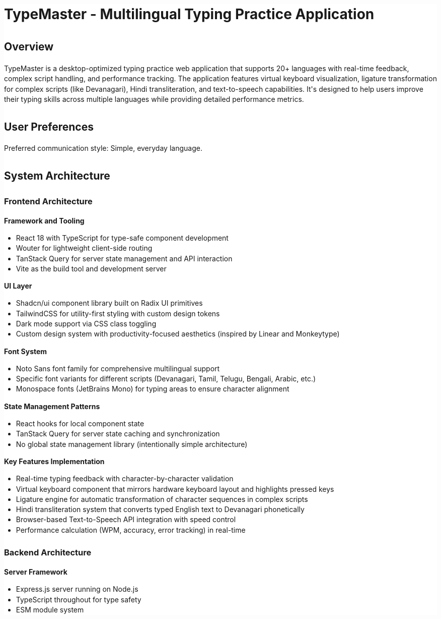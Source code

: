 # TypeMaster - Multilingual Typing Practice Application

## Overview

TypeMaster is a desktop-optimized typing practice web application that supports 20+ languages with real-time feedback, complex script handling, and performance tracking. The application features virtual keyboard visualization, ligature transformation for complex scripts (like Devanagari), Hindi transliteration, and text-to-speech capabilities. It's designed to help users improve their typing skills across multiple languages while providing detailed performance metrics.

## User Preferences

Preferred communication style: Simple, everyday language.

## System Architecture

### Frontend Architecture

**Framework and Tooling**
- React 18 with TypeScript for type-safe component development
- Wouter for lightweight client-side routing
- TanStack Query for server state management and API interaction
- Vite as the build tool and development server

**UI Layer**
- Shadcn/ui component library built on Radix UI primitives
- TailwindCSS for utility-first styling with custom design tokens
- Dark mode support via CSS class toggling
- Custom design system with productivity-focused aesthetics (inspired by Linear and Monkeytype)

**Font System**
- Noto Sans font family for comprehensive multilingual support
- Specific font variants for different scripts (Devanagari, Tamil, Telugu, Bengali, Arabic, etc.)
- Monospace fonts (JetBrains Mono) for typing areas to ensure character alignment

**State Management Patterns**
- React hooks for local component state
- TanStack Query for server state caching and synchronization
- No global state management library (intentionally simple architecture)

**Key Features Implementation**
- Real-time typing feedback with character-by-character validation
- Virtual keyboard component that mirrors hardware keyboard layout and highlights pressed keys
- Ligature engine for automatic transformation of character sequences in complex scripts
- Hindi transliteration system that converts typed English text to Devanagari phonetically
- Browser-based Text-to-Speech API integration with speed control
- Performance calculation (WPM, accuracy, error tracking) in real-time

### Backend Architecture

**Server Framework**
- Express.js server running on Node.js
- TypeScript throughout for type safety
- ESM module system
